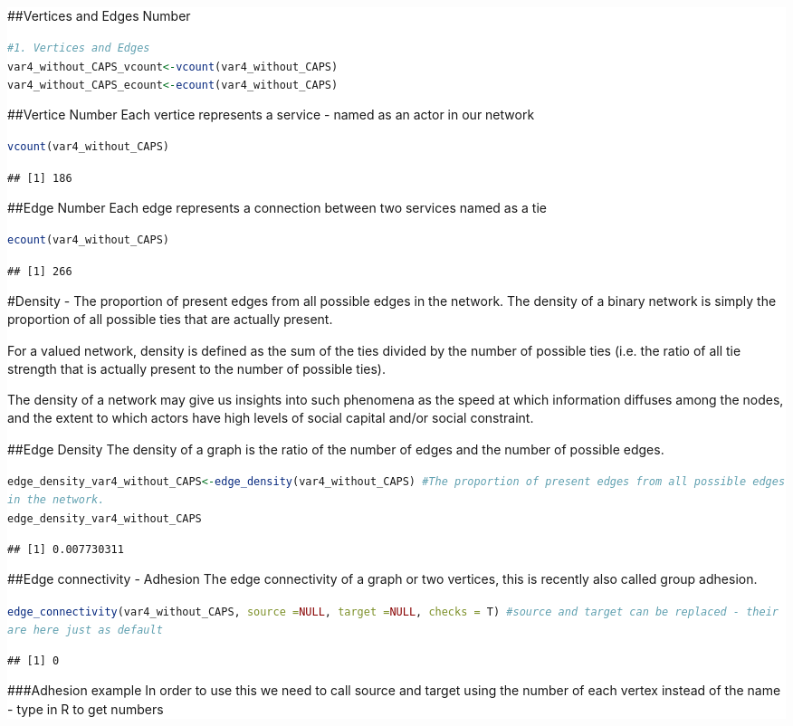 ##Vertices and Edges Number

```r
#1. Vertices and Edges
var4_without_CAPS_vcount<-vcount(var4_without_CAPS)
var4_without_CAPS_ecount<-ecount(var4_without_CAPS)
```
##Vertice Number
Each vertice represents a service - named as an actor in our network

```r
vcount(var4_without_CAPS)
```

```
## [1] 186
```
##Edge Number
Each edge represents a connection between two services named as a tie

```r
ecount(var4_without_CAPS)
```

```
## [1] 266
```

#Density - The proportion of present edges from all possible edges in the network.
The density of a binary network is simply the proportion of all possible ties that are actually present.

For a valued network, density is defined as the sum of the ties divided by the number of possible ties (i.e. the ratio of all tie strength that is actually present to the number of possible ties).  

The density of a network may give us insights into such phenomena as the speed at which information diffuses among the nodes, and the extent to which actors have high levels of social capital and/or social constraint.


##Edge Density
The density of a graph is the ratio of the number of edges and the number of possible edges.

```r
edge_density_var4_without_CAPS<-edge_density(var4_without_CAPS) #The proportion of present edges from all possible edges in the network.
edge_density_var4_without_CAPS
```

```
## [1] 0.007730311
```
##Edge connectivity - Adhesion
The edge connectivity of a graph or two vertices, this is recently also called group adhesion.

```r
edge_connectivity(var4_without_CAPS, source =NULL, target =NULL, checks = T) #source and target can be replaced - their are here just as default
```

```
## [1] 0
```
###Adhesion example
In order to use this we need to call source and target using the number of each vertex instead of the name - type in R to get numbers
